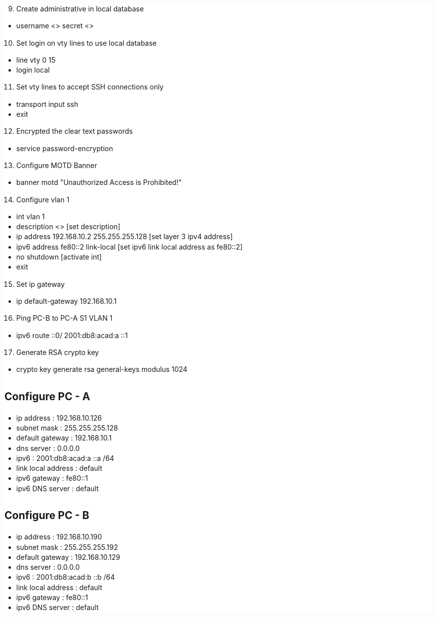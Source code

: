 9. Create administrative in local database
- username <> secret <>

10. Set login on vty lines to use local database
- line vty 0 15
- login local

11. Set vty lines to accept SSH connections only
- transport input ssh
- exit

12. Encrypted the clear text passwords
- service password-encryption

13. Configure MOTD Banner
- banner motd "Unauthorized Access is Prohibited!"

14. Configure vlan 1
- int vlan 1
- description <> [set description]
- ip address 192.168.10.2 255.255.255.128 [set layer 3 ipv4 address]
- ipv6 address fe80::2 link-local [set ipv6 link local address as fe80::2]
- no shutdown [activate int]
- exit

15. Set ip gateway
- ip default-gateway 192.168.10.1

16. Ping PC-B to PC-A S1 VLAN 1
- ipv6 route ::0/ 2001:db8:acad:a ::1

17. Generate RSA crypto key
- crypto key generate rsa general-keys modulus 1024

## Configure PC - A
- ip address : 192.168.10.126
- subnet mask : 255.255.255.128
- default gateway : 192.168.10.1
- dns server : 0.0.0.0
- ipv6 : 2001:db8:acad:a ::a /64
- link local address : default
- ipv6 gateway : fe80::1
- ipv6 DNS server : default

## Configure PC - B
- ip address : 192.168.10.190
- subnet mask : 255.255.255.192
- default gateway : 192.168.10.129
- dns server : 0.0.0.0
- ipv6 : 2001:db8:acad:b ::b /64
- link local address : default
- ipv6 gateway : fe80::1
- ipv6 DNS server : default
